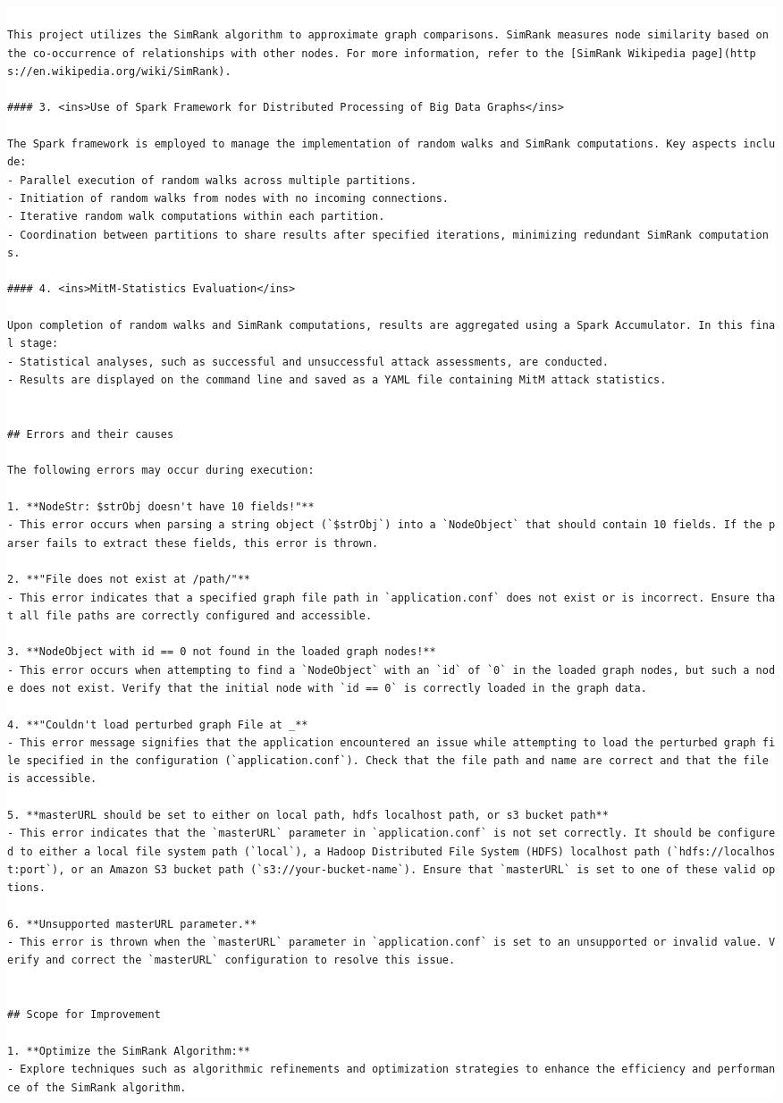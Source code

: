    ```plaintext

This project utilizes the SimRank algorithm to approximate graph comparisons. SimRank measures node similarity based on the co-occurrence of relationships with other nodes. For more information, refer to the [SimRank Wikipedia page](https://en.wikipedia.org/wiki/SimRank).

#### 3. <ins>Use of Spark Framework for Distributed Processing of Big Data Graphs</ins>

The Spark framework is employed to manage the implementation of random walks and SimRank computations. Key aspects include:
- Parallel execution of random walks across multiple partitions.
- Initiation of random walks from nodes with no incoming connections.
- Iterative random walk computations within each partition.
- Coordination between partitions to share results after specified iterations, minimizing redundant SimRank computations.

#### 4. <ins>MitM-Statistics Evaluation</ins>

Upon completion of random walks and SimRank computations, results are aggregated using a Spark Accumulator. In this final stage:
- Statistical analyses, such as successful and unsuccessful attack assessments, are conducted.
- Results are displayed on the command line and saved as a YAML file containing MitM attack statistics.


## Errors and their causes

The following errors may occur during execution:

1. **NodeStr: $strObj doesn't have 10 fields!"**
   - This error occurs when parsing a string object (`$strObj`) into a `NodeObject` that should contain 10 fields. If the parser fails to extract these fields, this error is thrown.

2. **"File does not exist at /path/"**
   - This error indicates that a specified graph file path in `application.conf` does not exist or is incorrect. Ensure that all file paths are correctly configured and accessible.

3. **NodeObject with id == 0 not found in the loaded graph nodes!**
   - This error occurs when attempting to find a `NodeObject` with an `id` of `0` in the loaded graph nodes, but such a node does not exist. Verify that the initial node with `id == 0` is correctly loaded in the graph data.

4. **"Couldn't load perturbed graph File at _**
   - This error message signifies that the application encountered an issue while attempting to load the perturbed graph file specified in the configuration (`application.conf`). Check that the file path and name are correct and that the file is accessible.

5. **masterURL should be set to either on local path, hdfs localhost path, or s3 bucket path**
   - This error indicates that the `masterURL` parameter in `application.conf` is not set correctly. It should be configured to either a local file system path (`local`), a Hadoop Distributed File System (HDFS) localhost path (`hdfs://localhost:port`), or an Amazon S3 bucket path (`s3://your-bucket-name`). Ensure that `masterURL` is set to one of these valid options.

6. **Unsupported masterURL parameter.**
   - This error is thrown when the `masterURL` parameter in `application.conf` is set to an unsupported or invalid value. Verify and correct the `masterURL` configuration to resolve this issue.


## Scope for Improvement

1. **Optimize the SimRank Algorithm:**
   - Explore techniques such as algorithmic refinements and optimization strategies to enhance the efficiency and performance of the SimRank algorithm.

   ```